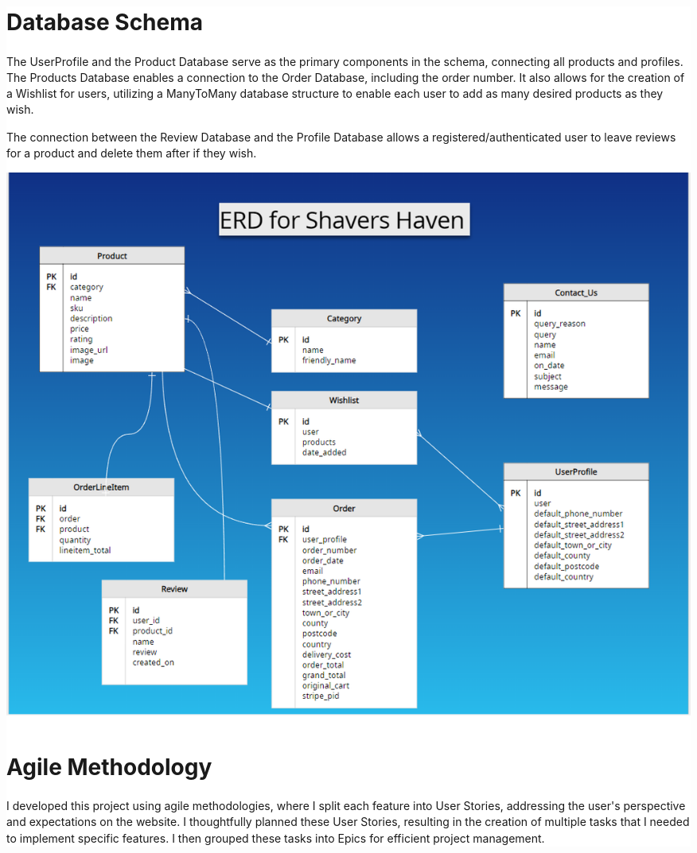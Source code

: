 # Database Schema

The UserProfile and the Product Database serve as the primary components in the schema, connecting all products and profiles. The Products Database enables a connection to the Order Database, including the order number. It also allows for the creation of a Wishlist for users, utilizing a ManyToMany database structure to enable each user to add as many desired products as they wish.

The connection between the Review Database and the Profile Database allows a registered/authenticated user to leave reviews for a product and delete them after if they wish.

![erd](documentation/screenshots/readme/erd-diagram.png)

# Agile Methodology
I developed this project using agile methodologies, where I split each feature into User Stories, addressing the user's perspective and expectations on the website. I thoughtfully planned these User Stories, resulting in the creation of multiple tasks that I needed to implement specific features. I then grouped these tasks into Epics for efficient project management.
